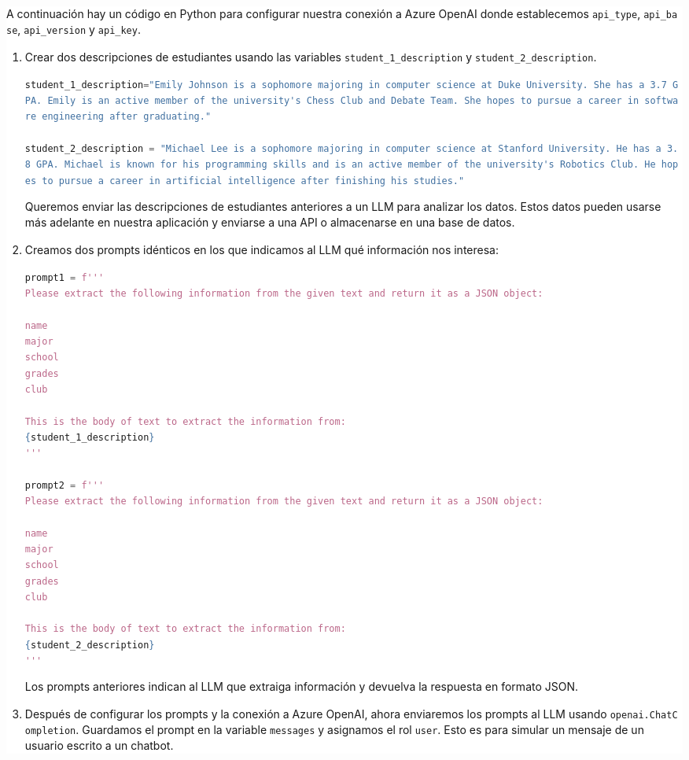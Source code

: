    A continuación hay un código en Python para configurar nuestra conexión a Azure OpenAI donde establecemos `api_type`, `api_base`, `api_version` y `api_key`.

1. Crear dos descripciones de estudiantes usando las variables `student_1_description` y `student_2_description`.

   ```python
   student_1_description="Emily Johnson is a sophomore majoring in computer science at Duke University. She has a 3.7 GPA. Emily is an active member of the university's Chess Club and Debate Team. She hopes to pursue a career in software engineering after graduating."

   student_2_description = "Michael Lee is a sophomore majoring in computer science at Stanford University. He has a 3.8 GPA. Michael is known for his programming skills and is an active member of the university's Robotics Club. He hopes to pursue a career in artificial intelligence after finishing his studies."
   ```

   Queremos enviar las descripciones de estudiantes anteriores a un LLM para analizar los datos. Estos datos pueden usarse más adelante en nuestra aplicación y enviarse a una API o almacenarse en una base de datos.

1. Creamos dos prompts idénticos en los que indicamos al LLM qué información nos interesa:

   ```python
   prompt1 = f'''
   Please extract the following information from the given text and return it as a JSON object:

   name
   major
   school
   grades
   club

   This is the body of text to extract the information from:
   {student_1_description}
   '''

   prompt2 = f'''
   Please extract the following information from the given text and return it as a JSON object:

   name
   major
   school
   grades
   club

   This is the body of text to extract the information from:
   {student_2_description}
   '''
   ```

   Los prompts anteriores indican al LLM que extraiga información y devuelva la respuesta en formato JSON.

1. Después de configurar los prompts y la conexión a Azure OpenAI, ahora enviaremos los prompts al LLM usando `openai.ChatCompletion`. Guardamos el prompt en la variable `messages` y asignamos el rol `user`. Esto es para simular un mensaje de un usuario escrito a un chatbot.
